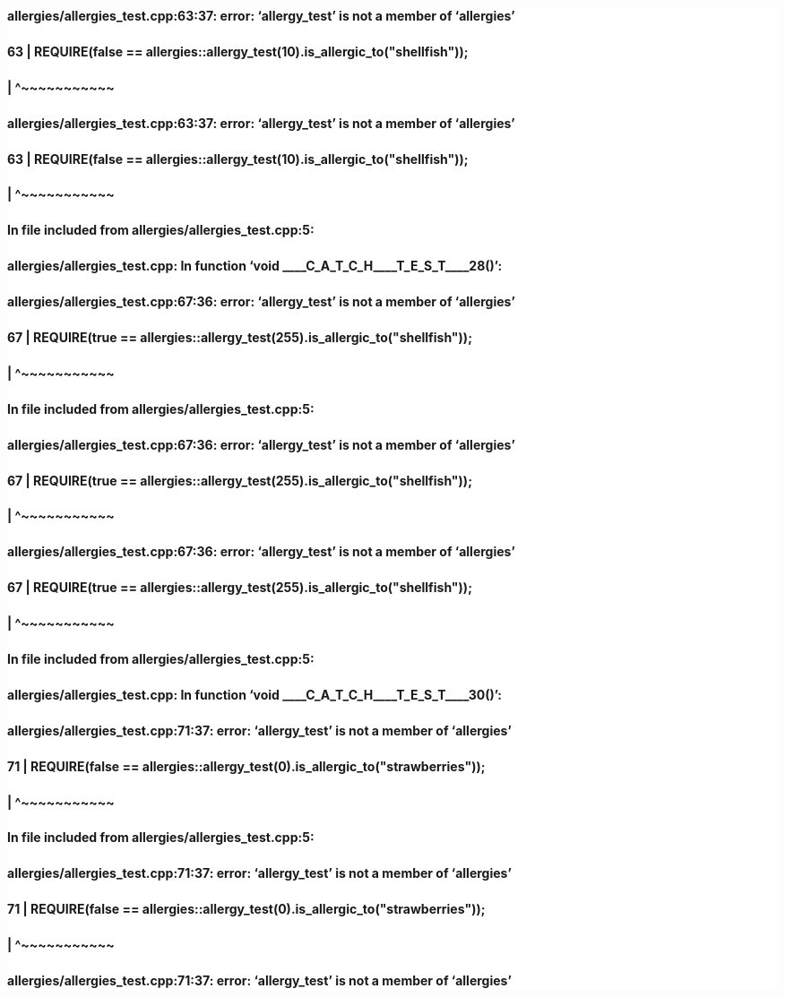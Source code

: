 #### allergies/allergies_test.cpp:63:37: error: ‘allergy_test’ is not a member of ‘allergies’  
####    63 |         REQUIRE(false == allergies::allergy_test(10).is_allergic_to("shellfish"));  
####       |                                     ^~~~~~~~~~~~  
#### allergies/allergies_test.cpp:63:37: error: ‘allergy_test’ is not a member of ‘allergies’  
####    63 |         REQUIRE(false == allergies::allergy_test(10).is_allergic_to("shellfish"));  
####       |                                     ^~~~~~~~~~~~  
#### In file included from allergies/allergies_test.cpp:5:  
#### allergies/allergies_test.cpp: In function ‘void ____C_A_T_C_H____T_E_S_T____28()’:  
#### allergies/allergies_test.cpp:67:36: error: ‘allergy_test’ is not a member of ‘allergies’  
####    67 |         REQUIRE(true == allergies::allergy_test(255).is_allergic_to("shellfish"));  
####       |                                    ^~~~~~~~~~~~  
#### In file included from allergies/allergies_test.cpp:5:  
#### allergies/allergies_test.cpp:67:36: error: ‘allergy_test’ is not a member of ‘allergies’  
####    67 |         REQUIRE(true == allergies::allergy_test(255).is_allergic_to("shellfish"));  
####       |                                    ^~~~~~~~~~~~  
#### allergies/allergies_test.cpp:67:36: error: ‘allergy_test’ is not a member of ‘allergies’  
####    67 |         REQUIRE(true == allergies::allergy_test(255).is_allergic_to("shellfish"));  
####       |                                    ^~~~~~~~~~~~  
#### In file included from allergies/allergies_test.cpp:5:  
#### allergies/allergies_test.cpp: In function ‘void ____C_A_T_C_H____T_E_S_T____30()’:  
#### allergies/allergies_test.cpp:71:37: error: ‘allergy_test’ is not a member of ‘allergies’  
####    71 |         REQUIRE(false == allergies::allergy_test(0).is_allergic_to("strawberries"));  
####       |                                     ^~~~~~~~~~~~  
#### In file included from allergies/allergies_test.cpp:5:  
#### allergies/allergies_test.cpp:71:37: error: ‘allergy_test’ is not a member of ‘allergies’  
####    71 |         REQUIRE(false == allergies::allergy_test(0).is_allergic_to("strawberries"));  
####       |                                     ^~~~~~~~~~~~  
#### allergies/allergies_test.cpp:71:37: error: ‘allergy_test’ is not a member of ‘allergies’  
